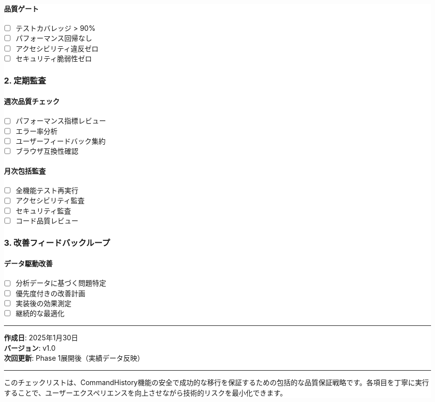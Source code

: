 #### **品質ゲート**
- [ ] テストカバレッジ > 90%
- [ ] パフォーマンス回帰なし
- [ ] アクセシビリティ違反ゼロ
- [ ] セキュリティ脆弱性ゼロ

### **2. 定期監査**

#### **週次品質チェック**
- [ ] パフォーマンス指標レビュー
- [ ] エラー率分析
- [ ] ユーザーフィードバック集約
- [ ] ブラウザ互換性確認

#### **月次包括監査**
- [ ] 全機能テスト再実行
- [ ] アクセシビリティ監査
- [ ] セキュリティ監査
- [ ] コード品質レビュー

### **3. 改善フィードバックループ**

#### **データ駆動改善**
- [ ] 分析データに基づく問題特定
- [ ] 優先度付きの改善計画
- [ ] 実装後の効果測定
- [ ] 継続的な最適化

---

**作成日**: 2025年1月30日  
**バージョン**: v1.0  
**次回更新**: Phase 1展開後（実績データ反映）

---

このチェックリストは、CommandHistory機能の安全で成功的な移行を保証するための包括的な品質保証戦略です。各項目を丁寧に実行することで、ユーザーエクスペリエンスを向上させながら技術的リスクを最小化できます。